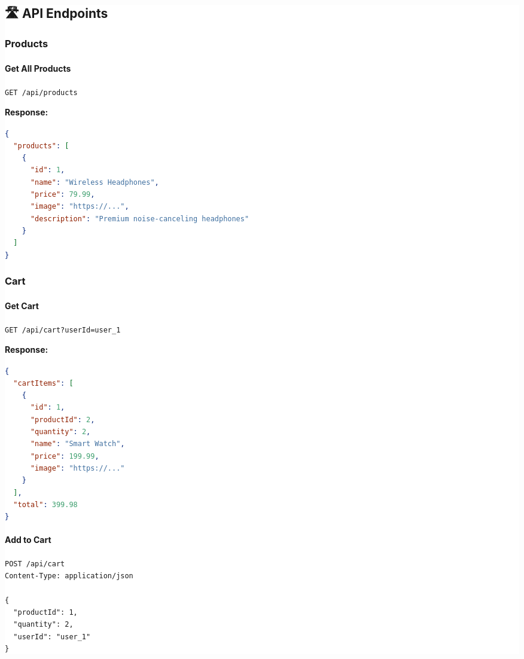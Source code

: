 ## 🛣️ API Endpoints

### Products

#### Get All Products
```http
GET /api/products
```

**Response:**
```json
{
  "products": [
    {
      "id": 1,
      "name": "Wireless Headphones",
      "price": 79.99,
      "image": "https://...",
      "description": "Premium noise-canceling headphones"
    }
  ]
}
```

### Cart

#### Get Cart
```http
GET /api/cart?userId=user_1
```

**Response:**
```json
{
  "cartItems": [
    {
      "id": 1,
      "productId": 2,
      "quantity": 2,
      "name": "Smart Watch",
      "price": 199.99,
      "image": "https://..."
    }
  ],
  "total": 399.98
}
```

#### Add to Cart
```http
POST /api/cart
Content-Type: application/json

{
  "productId": 1,
  "quantity": 2,
  "userId": "user_1"
}
```
